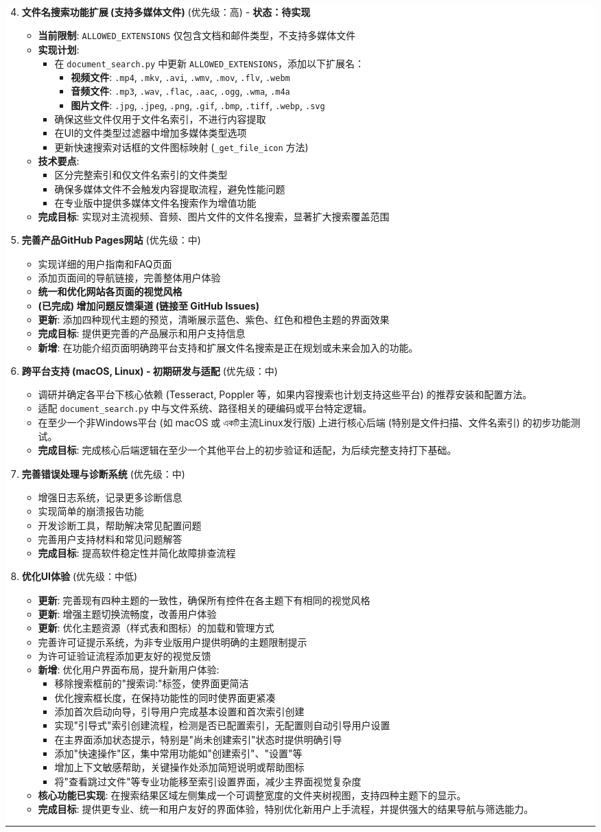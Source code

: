 4. **文件名搜索功能扩展 (支持多媒体文件)** (优先级：高) - **状态：待实现**
    *   **当前限制**: `ALLOWED_EXTENSIONS` 仅包含文档和邮件类型，不支持多媒体文件
    *   **实现计划**:
        *   在 `document_search.py` 中更新 `ALLOWED_EXTENSIONS`，添加以下扩展名：
            *   **视频文件**: `.mp4`, `.mkv`, `.avi`, `.wmv`, `.mov`, `.flv`, `.webm`
            *   **音频文件**: `.mp3`, `.wav`, `.flac`, `.aac`, `.ogg`, `.wma`, `.m4a`
            *   **图片文件**: `.jpg`, `.jpeg`, `.png`, `.gif`, `.bmp`, `.tiff`, `.webp`, `.svg`
        *   确保这些文件仅用于文件名索引，不进行内容提取
        *   在UI的文件类型过滤器中增加多媒体类型选项
        *   更新快速搜索对话框的文件图标映射 (`_get_file_icon` 方法)
    *   **技术要点**:
        *   区分完整索引和仅文件名索引的文件类型
        *   确保多媒体文件不会触发内容提取流程，避免性能问题
        *   在专业版中提供多媒体文件名搜索作为增值功能
    *   **完成目标**: 实现对主流视频、音频、图片文件的文件名搜索，显著扩大搜索覆盖范围

5. **完善产品GitHub Pages网站** (优先级：中)
   - 实现详细的用户指南和FAQ页面
   - 添加页面间的导航链接，完善整体用户体验
   - **统一和优化网站各页面的视觉风格**
   - **(已完成) 增加问题反馈渠道 (链接至 GitHub Issues)**
   - **更新**: 添加四种现代主题的预览，清晰展示蓝色、紫色、红色和橙色主题的界面效果
   - **完成目标**: 提供更完善的产品展示和用户支持信息
   - **新增**: 在功能介绍页面明确跨平台支持和扩展文件名搜索是正在规划或未来会加入的功能。

6. **跨平台支持 (macOS, Linux) - 初期研发与适配** (优先级：中)
    *   调研并确定各平台下核心依赖 (Tesseract, Poppler 等，如果内容搜索也计划支持这些平台) 的推荐安装和配置方法。
    *   适配 `document_search.py` 中与文件系统、路径相关的硬编码或平台特定逻辑。
    *   在至少一个非Windows平台 (如 macOS 或 একটি主流Linux发行版) 上进行核心后端 (特别是文件扫描、文件名索引) 的初步功能测试。
    *   **完成目标**: 完成核心后端逻辑在至少一个其他平台上的初步验证和适配，为后续完整支持打下基础。

7. **完善错误处理与诊断系统** (优先级：中)
   - 增强日志系统，记录更多诊断信息
   - 实现简单的崩溃报告功能
   - 开发诊断工具，帮助解决常见配置问题
   - 完善用户支持材料和常见问题解答
   - **完成目标**: 提高软件稳定性并简化故障排查流程

8. **优化UI体验** (优先级：中低)
   - **更新**: 完善现有四种主题的一致性，确保所有控件在各主题下有相同的视觉风格
   - **更新**: 增强主题切换流畅度，改善用户体验
   - **更新**: 优化主题资源（样式表和图标）的加载和管理方式
   - 完善许可证提示系统，为非专业版用户提供明确的主题限制提示
   - 为许可证验证流程添加更友好的视觉反馈
   - **新增**: 优化用户界面布局，提升新用户体验:
     * 移除搜索框前的"搜索词:"标签，使界面更简洁
     * 优化搜索框长度，在保持功能性的同时使界面更紧凑
     * 添加首次启动向导，引导用户完成基本设置和首次索引创建
     * 实现"引导式"索引创建流程，检测是否已配置索引，无配置则自动引导用户设置
     * 在主界面添加状态提示，特别是"尚未创建索引"状态时提供明确引导
     * 添加"快速操作"区，集中常用功能如"创建索引"、"设置"等
     * 增加上下文敏感帮助，关键操作处添加简短说明或帮助图标
     * 将"查看跳过文件"等专业功能移至索引设置界面，减少主界面视觉复杂度
   - **核心功能已实现**: 在搜索结果区域左侧集成一个可调整宽度的文件夹树视图，支持四种主题下的显示。
   - **完成目标**: 提供更专业、统一和用户友好的界面体验，特别优化新用户上手流程，并提供强大的结果导航与筛选能力。

---